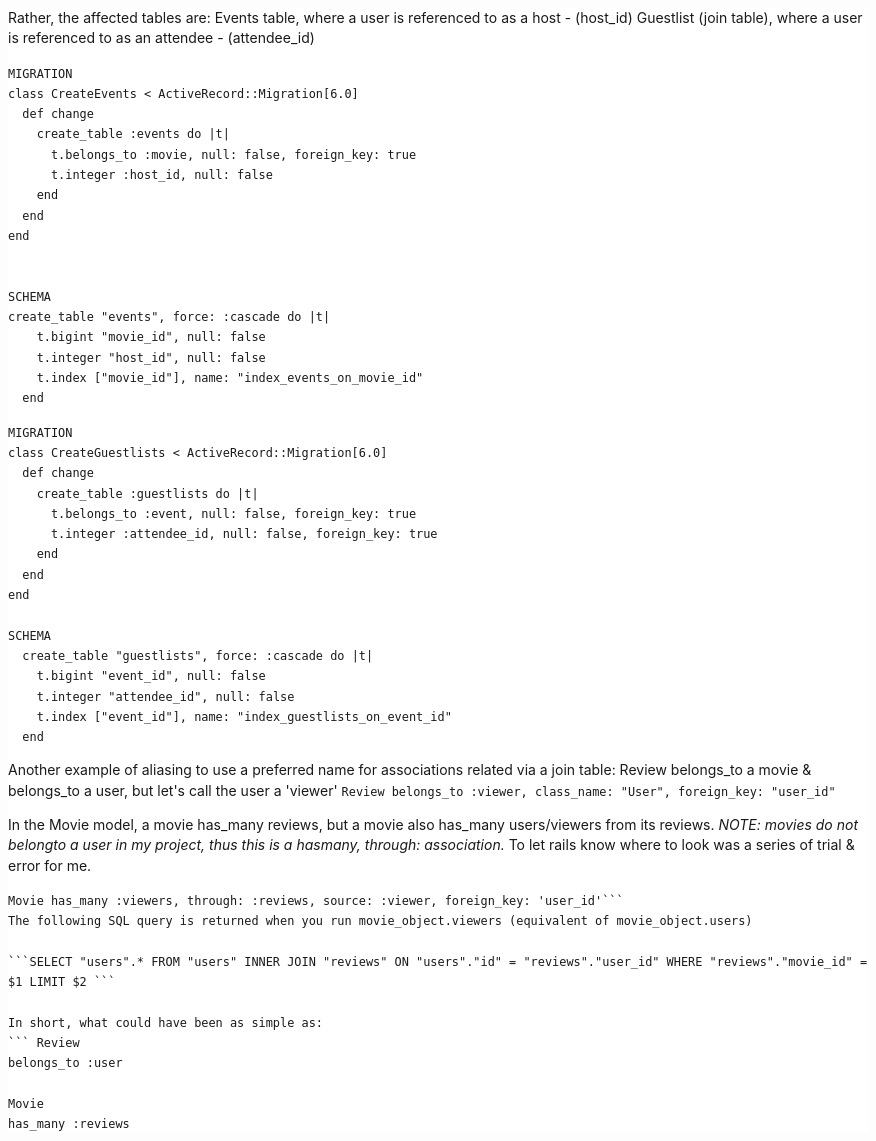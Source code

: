 Rather, the affected tables are:
Events table, where a user is referenced to as a host - (host_id)
Guestlist (join table), where a user is referenced to as an attendee - (attendee_id)

```
MIGRATION
class CreateEvents < ActiveRecord::Migration[6.0]
  def change
    create_table :events do |t|
      t.belongs_to :movie, null: false, foreign_key: true
      t.integer :host_id, null: false
    end
  end
end


SCHEMA
create_table "events", force: :cascade do |t|
    t.bigint "movie_id", null: false
    t.integer "host_id", null: false
    t.index ["movie_id"], name: "index_events_on_movie_id"
  end
```


```
MIGRATION
class CreateGuestlists < ActiveRecord::Migration[6.0]
  def change
    create_table :guestlists do |t|
      t.belongs_to :event, null: false, foreign_key: true
      t.integer :attendee_id, null: false, foreign_key: true
    end
  end
end

SCHEMA
  create_table "guestlists", force: :cascade do |t|
    t.bigint "event_id", null: false
    t.integer "attendee_id", null: false
    t.index ["event_id"], name: "index_guestlists_on_event_id"
  end

```


Another example of aliasing to use a preferred name for associations related via a join table:
Review belongs_to a movie & belongs_to a user, but let's call the user a 'viewer'
```Review belongs_to :viewer, class_name: "User", foreign_key: "user_id"```

In the Movie model, a movie has_many reviews, but a movie also has_many users/viewers from its reviews. 
*NOTE: movies do not belongto a user in my project, thus this is a hasmany, through: association.*
To let rails know where to look was a series of trial & error for me.
```Movie has_many :reviews
Movie has_many :viewers, through: :reviews, source: :viewer, foreign_key: 'user_id'```
The following SQL query is returned when you run movie_object.viewers (equivalent of movie_object.users)

```SELECT "users".* FROM "users" INNER JOIN "reviews" ON "users"."id" = "reviews"."user_id" WHERE "reviews"."movie_id" = $1 LIMIT $2 ```

In short, what could have been as simple as:
``` Review
belongs_to :user

Movie
has_many :reviews
```